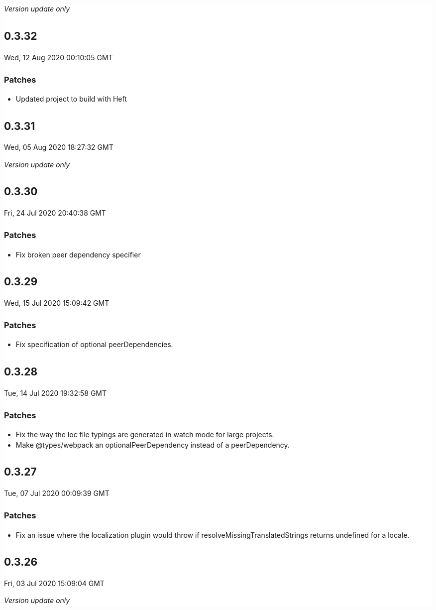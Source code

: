 _Version update only_

## 0.3.32
Wed, 12 Aug 2020 00:10:05 GMT

### Patches

- Updated project to build with Heft

## 0.3.31
Wed, 05 Aug 2020 18:27:32 GMT

_Version update only_

## 0.3.30
Fri, 24 Jul 2020 20:40:38 GMT

### Patches

- Fix broken peer dependency specifier

## 0.3.29
Wed, 15 Jul 2020 15:09:42 GMT

### Patches

- Fix specification of optional peerDependencies.

## 0.3.28
Tue, 14 Jul 2020 19:32:58 GMT

### Patches

- Fix the way the loc file typings are generated in watch mode for large projects.
- Make @types/webpack an optionalPeerDependency instead of a peerDependency.

## 0.3.27
Tue, 07 Jul 2020 00:09:39 GMT

### Patches

- Fix an issue where the localization plugin would throw if resolveMissingTranslatedStrings returns undefined for a locale.

## 0.3.26
Fri, 03 Jul 2020 15:09:04 GMT

_Version update only_
